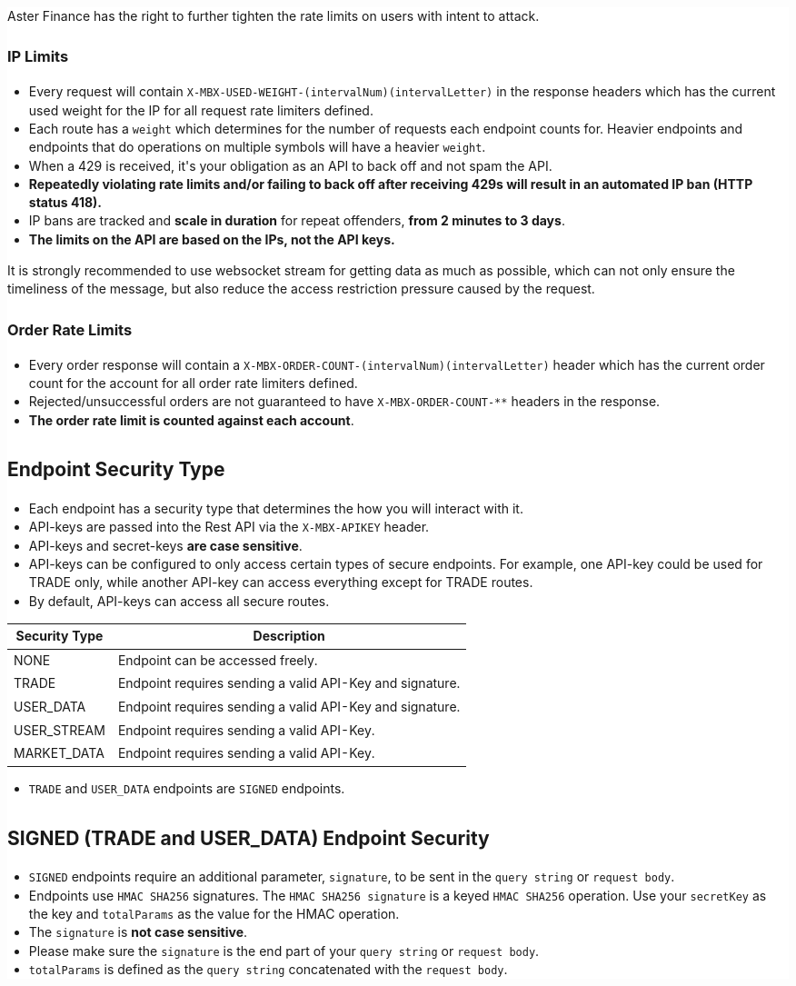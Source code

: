 <aside class="notice">
Aster Finance has the right to further tighten the rate limits on users with intent to attack.
</aside>

### IP Limits
* Every request will contain `X-MBX-USED-WEIGHT-(intervalNum)(intervalLetter)` in the response headers which has the current used weight for the IP for all request rate limiters defined.
* Each route has a `weight` which determines for the number of requests each endpoint counts for. Heavier endpoints and endpoints that do operations on multiple symbols will have a heavier `weight`.
* When a 429 is received, it's your obligation as an API to back off and not spam the API.
* **Repeatedly violating rate limits and/or failing to back off after receiving 429s will result in an automated IP ban (HTTP status 418).**
* IP bans are tracked and **scale in duration** for repeat offenders, **from 2 minutes to 3 days**.
* **The limits on the API are based on the IPs, not the API keys.**

<aside class="notice">
It is strongly recommended to use websocket stream for getting data as much as possible, which can not only ensure the timeliness of the message, but also reduce the access restriction pressure caused by the request.
</aside>

### Order Rate Limits
* Every order response will contain a `X-MBX-ORDER-COUNT-(intervalNum)(intervalLetter)` header which has the current order count for the account for all order rate limiters defined.
* Rejected/unsuccessful orders are not guaranteed to have `X-MBX-ORDER-COUNT-**` headers in the response.
* **The order rate limit is counted against each account**.

## Endpoint Security Type
* Each endpoint has a security type that determines the how you will
  interact with it.
* API-keys are passed into the Rest API via the `X-MBX-APIKEY`
  header.
* API-keys and secret-keys **are case sensitive**.
* API-keys can be configured to only access certain types of secure endpoints.
  For example, one API-key could be used for TRADE only, while another API-key
  can access everything except for TRADE routes.
* By default, API-keys can access all secure routes.

Security Type | Description
------------ | ------------
NONE | Endpoint can be accessed freely.
TRADE | Endpoint requires sending a valid API-Key and signature.
USER_DATA | Endpoint requires sending a valid API-Key and signature.
USER_STREAM | Endpoint requires sending a valid API-Key.
MARKET_DATA | Endpoint requires sending a valid API-Key.


* `TRADE` and `USER_DATA` endpoints are `SIGNED` endpoints.

## SIGNED (TRADE and USER_DATA) Endpoint Security
* `SIGNED` endpoints require an additional parameter, `signature`, to be
  sent in the  `query string` or `request body`.
* Endpoints use `HMAC SHA256` signatures. The `HMAC SHA256 signature` is a keyed `HMAC SHA256` operation.
  Use your `secretKey` as the key and `totalParams` as the value for the HMAC operation.
* The `signature` is **not case sensitive**.
* Please make sure the `signature` is the end part of your `query string` or `request body`.
* `totalParams` is defined as the `query string` concatenated with the
  `request body`.
